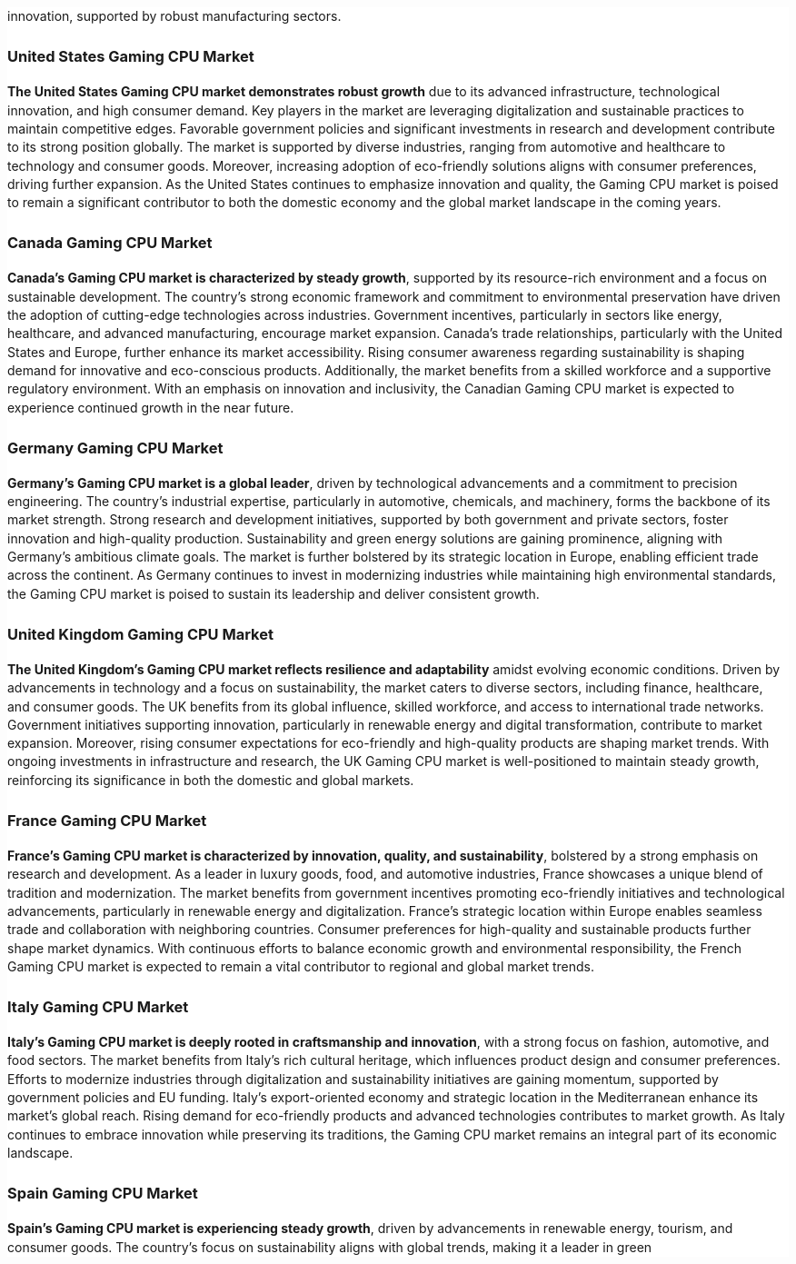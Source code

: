 innovation, supported by robust manufacturing sectors.</span></em></p></blockquote><h3><strong>United States Gaming CPU Market</strong></h3><p><strong>The United States Gaming CPU market demonstrates robust growth</strong> due to its advanced infrastructure, technological innovation, and high consumer demand. Key players in the market are leveraging digitalization and sustainable practices to maintain competitive edges. Favorable government policies and significant investments in research and development contribute to its strong position globally. The market is supported by diverse industries, ranging from automotive and healthcare to technology and consumer goods. Moreover, increasing adoption of eco-friendly solutions aligns with consumer preferences, driving further expansion. As the United States continues to emphasize innovation and quality, the Gaming CPU market is poised to remain a significant contributor to both the domestic economy and the global market landscape in the coming years.</p><h3><strong>Canada Gaming CPU Market</strong></h3><p><strong>Canada&rsquo;s Gaming CPU market is characterized by steady growth</strong>, supported by its resource-rich environment and a focus on sustainable development. The country&rsquo;s strong economic framework and commitment to environmental preservation have driven the adoption of cutting-edge technologies across industries. Government incentives, particularly in sectors like energy, healthcare, and advanced manufacturing, encourage market expansion. Canada&rsquo;s trade relationships, particularly with the United States and Europe, further enhance its market accessibility. Rising consumer awareness regarding sustainability is shaping demand for innovative and eco-conscious products. Additionally, the market benefits from a skilled workforce and a supportive regulatory environment. With an emphasis on innovation and inclusivity, the Canadian Gaming CPU market is expected to experience continued growth in the near future.</p><h3><strong>Germany Gaming CPU Market</strong></h3><p><strong>Germany&rsquo;s Gaming CPU market is a global leader</strong>, driven by technological advancements and a commitment to precision engineering. The country&rsquo;s industrial expertise, particularly in automotive, chemicals, and machinery, forms the backbone of its market strength. Strong research and development initiatives, supported by both government and private sectors, foster innovation and high-quality production. Sustainability and green energy solutions are gaining prominence, aligning with Germany&rsquo;s ambitious climate goals. The market is further bolstered by its strategic location in Europe, enabling efficient trade across the continent. As Germany continues to invest in modernizing industries while maintaining high environmental standards, the Gaming CPU market is poised to sustain its leadership and deliver consistent growth.</p><h3><strong>United Kingdom Gaming CPU Market</strong></h3><p><strong>The United Kingdom&rsquo;s Gaming CPU market reflects resilience and adaptability</strong> amidst evolving economic conditions. Driven by advancements in technology and a focus on sustainability, the market caters to diverse sectors, including finance, healthcare, and consumer goods. The UK benefits from its global influence, skilled workforce, and access to international trade networks. Government initiatives supporting innovation, particularly in renewable energy and digital transformation, contribute to market expansion. Moreover, rising consumer expectations for eco-friendly and high-quality products are shaping market trends. With ongoing investments in infrastructure and research, the UK Gaming CPU market is well-positioned to maintain steady growth, reinforcing its significance in both the domestic and global markets.</p><h3><strong>France Gaming CPU Market</strong></h3><p><strong>France&rsquo;s Gaming CPU market is characterized by innovation, quality, and sustainability</strong>, bolstered by a strong emphasis on research and development. As a leader in luxury goods, food, and automotive industries, France showcases a unique blend of tradition and modernization. The market benefits from government incentives promoting eco-friendly initiatives and technological advancements, particularly in renewable energy and digitalization. France&rsquo;s strategic location within Europe enables seamless trade and collaboration with neighboring countries. Consumer preferences for high-quality and sustainable products further shape market dynamics. With continuous efforts to balance economic growth and environmental responsibility, the French Gaming CPU market is expected to remain a vital contributor to regional and global market trends.</p><h3><strong>Italy Gaming CPU Market</strong></h3><p><strong>Italy&rsquo;s Gaming CPU market is deeply rooted in craftsmanship and innovation</strong>, with a strong focus on fashion, automotive, and food sectors. The market benefits from Italy&rsquo;s rich cultural heritage, which influences product design and consumer preferences. Efforts to modernize industries through digitalization and sustainability initiatives are gaining momentum, supported by government policies and EU funding. Italy&rsquo;s export-oriented economy and strategic location in the Mediterranean enhance its market&rsquo;s global reach. Rising demand for eco-friendly products and advanced technologies contributes to market growth. As Italy continues to embrace innovation while preserving its traditions, the Gaming CPU market remains an integral part of its economic landscape.</p><h3><strong>Spain Gaming CPU Market</strong></h3><p><strong>Spain&rsquo;s Gaming CPU market is experiencing steady growth</strong>, driven by advancements in renewable energy, tourism, and consumer goods. The country&rsquo;s focus on sustainability aligns with global trends, making it a leader in green